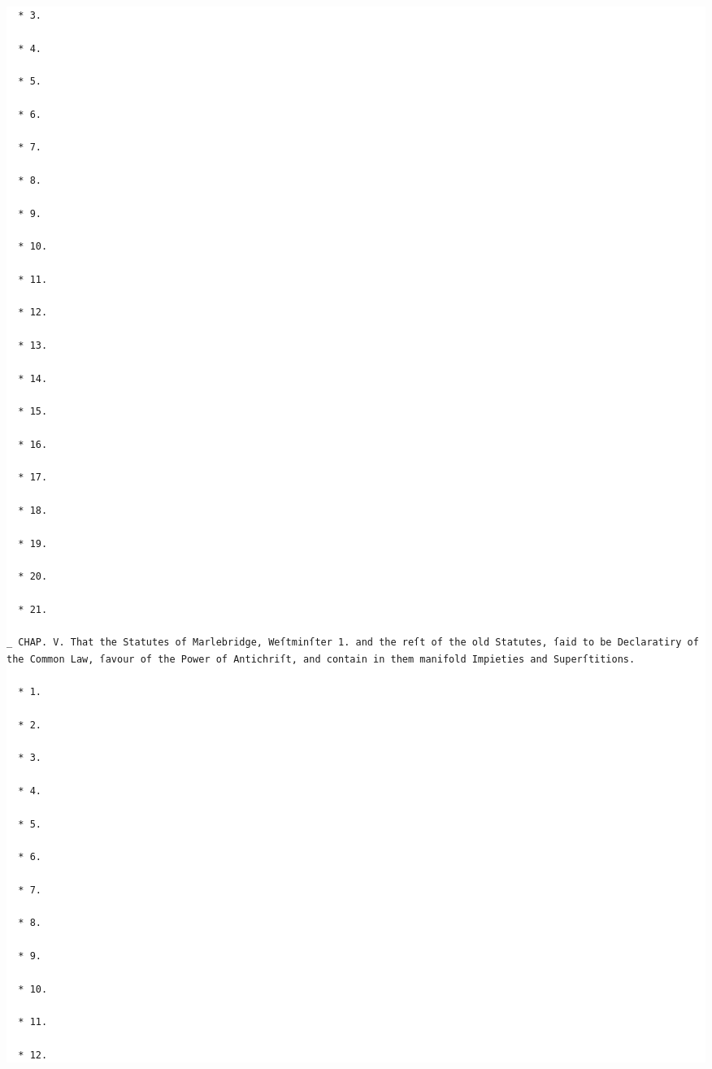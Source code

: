       * 3.

      * 4.

      * 5.

      * 6.

      * 7.

      * 8.

      * 9.

      * 10.

      * 11.

      * 12.

      * 13.

      * 14.

      * 15.

      * 16.

      * 17.

      * 18.

      * 19.

      * 20.

      * 21.

    _ CHAP. V. That the Statutes of Marlebridge, Weſtminſter 1. and the reſt of the old Statutes, ſaid to be Declaratiry of the Common Law, ſavour of the Power of Antichriſt, and contain in them manifold Impieties and Superſtitions.

      * 1.

      * 2.

      * 3.

      * 4.

      * 5.

      * 6.

      * 7.

      * 8.

      * 9.

      * 10.

      * 11.

      * 12.
